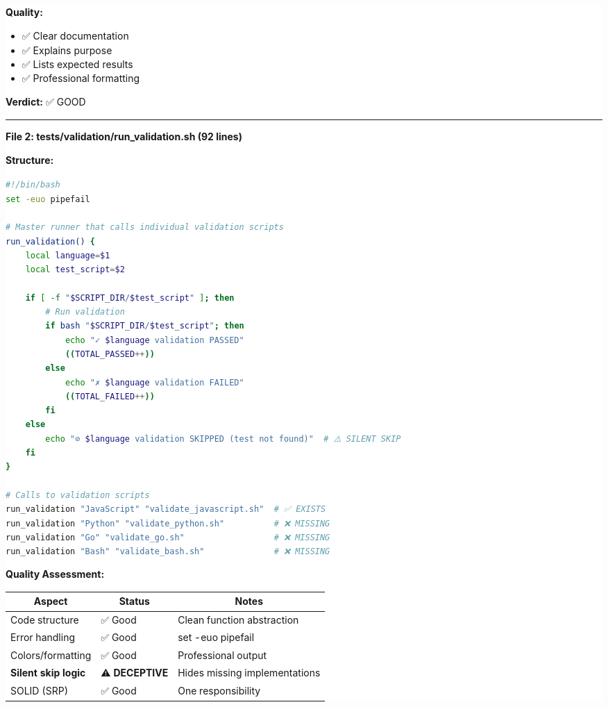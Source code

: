 **Quality:**
- ✅ Clear documentation
- ✅ Explains purpose
- ✅ Lists expected results
- ✅ Professional formatting

**Verdict:** ✅ GOOD

---

**File 2: tests/validation/run_validation.sh (92 lines)**

**Structure:**
```bash
#!/bin/bash
set -euo pipefail

# Master runner that calls individual validation scripts
run_validation() {
    local language=$1
    local test_script=$2

    if [ -f "$SCRIPT_DIR/$test_script" ]; then
        # Run validation
        if bash "$SCRIPT_DIR/$test_script"; then
            echo "✓ $language validation PASSED"
            ((TOTAL_PASSED++))
        else
            echo "✗ $language validation FAILED"
            ((TOTAL_FAILED++))
        fi
    else
        echo "⊘ $language validation SKIPPED (test not found)"  # ⚠️ SILENT SKIP
    fi
}

# Calls to validation scripts
run_validation "JavaScript" "validate_javascript.sh"  # ✅ EXISTS
run_validation "Python" "validate_python.sh"          # ❌ MISSING
run_validation "Go" "validate_go.sh"                  # ❌ MISSING
run_validation "Bash" "validate_bash.sh"              # ❌ MISSING
```

**Quality Assessment:**

| Aspect | Status | Notes |
|--------|--------|-------|
| Code structure | ✅ Good | Clean function abstraction |
| Error handling | ✅ Good | set -euo pipefail |
| Colors/formatting | ✅ Good | Professional output |
| **Silent skip logic** | ⚠️ **DECEPTIVE** | Hides missing implementations |
| SOLID (SRP) | ✅ Good | One responsibility |
